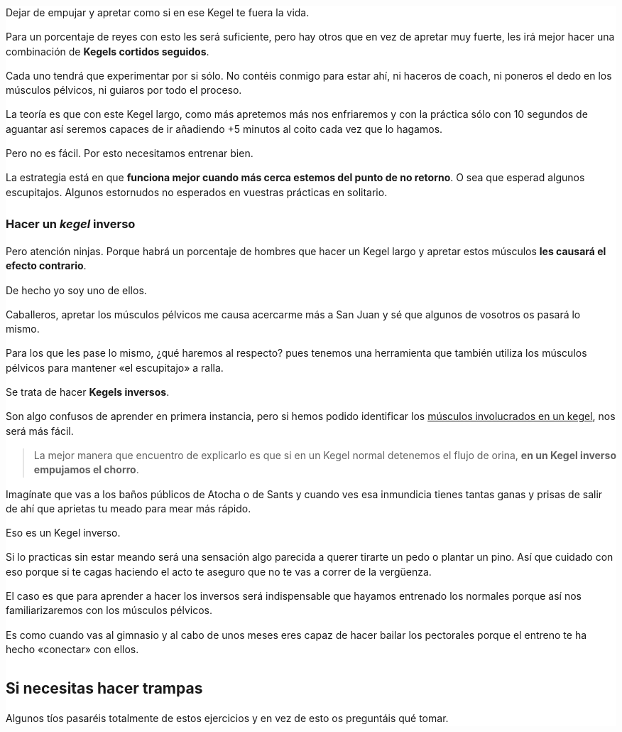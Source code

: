 Dejar de empujar y apretar como si en ese Kegel te fuera la vida.

Para un porcentaje de reyes con esto les será suficiente, pero hay otros que en vez de apretar muy fuerte, les irá mejor hacer una combinación de **Kegels cortidos seguidos**.

Cada uno tendrá que experimentar por si sólo. No contéis conmigo para estar ahí, ni haceros de coach, ni poneros el dedo en los músculos pélvicos, ni guiaros por todo el proceso.

La teoría es que con este Kegel largo, como más apretemos más nos enfriaremos y con la práctica sólo con 10 segundos de aguantar así seremos capaces de ir añadiendo +5 minutos al coito cada vez que lo hagamos.

Pero no es fácil. Por esto necesitamos entrenar bien.

La estrategia está en que **funciona mejor cuando más cerca estemos del punto de no retorno**. O sea que esperad algunos escupitajos. Algunos estornudos no esperados en vuestras prácticas en solitario.

### Hacer un _kegel_ inverso

Pero atención ninjas. Porque habrá un porcentaje de hombres que hacer un Kegel largo y apretar estos músculos **les causará el efecto contrario**.

De hecho yo soy uno de ellos.

Caballeros, apretar los músculos pélvicos me causa acercarme más a San Juan y sé que algunos de vosotros os pasará lo mismo.

Para los que les pase lo mismo, ¿qué haremos al respecto? pues tenemos una herramienta que también utiliza los músculos pélvicos para mantener «el escupitajo» a ralla.

Se trata de hacer **Kegels inversos**.

Son algo confusos de aprender en primera instancia, pero si hemos podido identificar los [músculos involucrados en un kegel](./retrasar-la-eyaculacion-masculina#Hacer_ejercicios_de_kegels), nos será más fácil.

> La mejor manera que encuentro de explicarlo es que si en un Kegel normal detenemos el flujo de orina, **en un Kegel inverso empujamos el chorro**.

Imagínate que vas a los baños públicos de Atocha o de Sants y cuando ves esa inmundicia tienes tantas ganas y prisas de salir de ahí que aprietas tu meado para mear más rápido.

Eso es un Kegel inverso.

Si lo practicas sin estar meando será una sensación algo parecida a querer tirarte un pedo o plantar un pino. Así que cuidado con eso porque si te cagas haciendo el acto te aseguro que no te vas a correr de la vergüenza.

El caso es que para aprender a hacer los inversos será indispensable que hayamos entrenado los normales porque así nos familiarizaremos con los músculos pélvicos.

Es como cuando vas al gimnasio y al cabo de unos meses eres capaz de hacer bailar los pectorales porque el entreno te ha hecho «conectar» con ellos.

## Si necesitas hacer trampas

Algunos tíos pasaréis totalmente de estos ejercicios y en vez de esto os preguntáis qué tomar.
